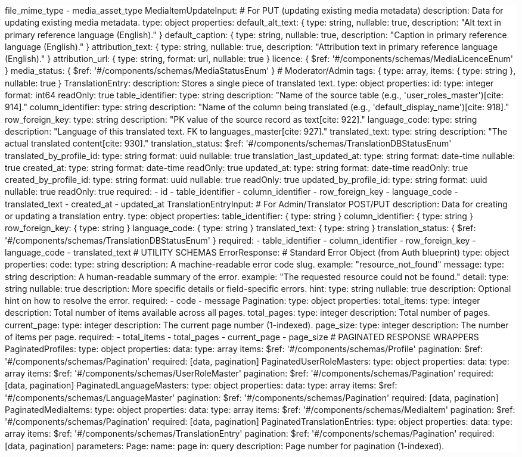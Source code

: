 file_mime_type - media_asset_type MediaItemUpdateInput: # For PUT (updating 
existing media metadata) description: Data for updating existing media 
metadata. type: object properties: default_alt_text: { type: string, nullable: 
true, description: "Alt text in primary reference language (English)." } 
default_caption: { type: string, nullable: true, description: "Caption in 
primary reference language (English)." } attribution_text: { type: string, 
nullable: true, description: "Attribution text in primary reference language 
(English)." } attribution_url: { type: string, format: url, nullable: true } 
licence: { $ref: '#/components/schemas/MediaLicenceEnum' } media_status: { 
$ref: '#/components/schemas/MediaStatusEnum' } # Moderator/Admin tags: { type: 
array, items: { type: string }, nullable: true } TranslationEntry: description: 
Stores a single piece of translated text. type: object properties: id: type: 
integer format: int64 readOnly: true table_identifier: type: string 
description: "Name of the source table (e.g., 'user_roles_master')[cite: 914]." 
column_identifier: type: string description: "Name of the column being 
translated (e.g., 'default_display_name')[cite: 918]." row_foreign_key: type: 
string description: "PK value of the source record as text[cite: 922]." 
language_code: type: string description: "Language of this translated text. FK 
to languages_master[cite: 927]." translated_text: type: string description: 
"The actual translated content[cite: 930]." translation_status: $ref: 
'#/components/schemas/TranslationDBStatusEnum' translated_by_profile_id: type: 
string format: uuid nullable: true translation_last_updated_at: type: string 
format: date-time nullable: true created_at: type: string format: date-time 
readOnly: true updated_at: type: string format: date-time readOnly: true 
created_by_profile_id: type: string format: uuid nullable: true readOnly: true 
updated_by_profile_id: type: string format: uuid nullable: true readOnly: true 
required: - id - table_identifier - column_identifier - row_foreign_key - 
language_code - translated_text - created_at - updated_at 
TranslationEntryInput: # For Admin/Translator POST/PUT description: Data for 
creating or updating a translation entry. type: object properties: 
table_identifier: { type: string } column_identifier: { type: string } 
row_foreign_key: { type: string } language_code: { type: string } 
translated_text: { type: string } translation_status: { $ref: 
'#/components/schemas/TranslationDBStatusEnum' } required: - table_identifier - 
column_identifier - row_foreign_key - language_code - translated_text # UTILITY 
SCHEMAS ErrorResponse: # Standard Error Object (from Auth blueprint) type: 
object properties: code: type: string description: A machine-readable error 
code slug. example: "resource_not_found" message: type: string description: A 
human-readable summary of the error. example: "The requested resource could not 
be found." detail: type: string nullable: true description: More specific 
details or field-specific errors. hint: type: string nullable: true 
description: Optional hint on how to resolve the error. required: - code - 
message Pagination: type: object properties: total_items: type: integer 
description: Total number of items available across all pages. total_pages: 
type: integer description: Total number of pages. current_page: type: integer 
description: The current page number (1-indexed). page_size: type: integer 
description: The number of items per page. required: - total_items - 
total_pages - current_page - page_size # PAGINATED RESPONSE WRAPPERS 
PaginatedProfiles: type: object properties: data: type: array items: $ref: 
'#/components/schemas/Profile' pagination: $ref: 
'#/components/schemas/Pagination' required: [data, pagination] 
PaginatedUserRoleMasters: type: object properties: data: type: array items: 
$ref: '#/components/schemas/UserRoleMaster' pagination: $ref: 
'#/components/schemas/Pagination' required: [data, pagination] 
PaginatedLanguageMasters: type: object properties: data: type: array items: 
$ref: '#/components/schemas/LanguageMaster' pagination: $ref: 
'#/components/schemas/Pagination' required: [data, pagination] 
PaginatedMediaItems: type: object properties: data: type: array items: $ref: 
'#/components/schemas/MediaItem' pagination: $ref: 
'#/components/schemas/Pagination' required: [data, pagination] 
PaginatedTranslationEntries: type: object properties: data: type: array items: 
$ref: '#/components/schemas/TranslationEntry' pagination: $ref: 
'#/components/schemas/Pagination' required: [data, pagination] parameters: 
Page: name: page in: query description: Page number for pagination (1-indexed). 